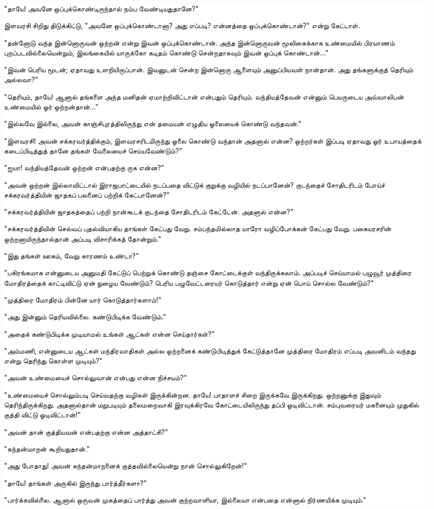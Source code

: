 "தாயே! அவனே ஒப்புக்கொண்டிருந்தால் நம்ப வேண்டியதுதானே?"

இளவரசி சிறிது திடுக்கிட்டு, "அவனே ஒப்புக்கொண்டானா? அது எப்படி? என்னத்தை ஒப்புக்கொண்டான்?" என்று கேட்டாள்.

"தன்னோடு வந்த இன்னொருவன் ஒற்றன் என்று இவன் ஒப்புக்கொண்டான். அந்த இன்னொருவன் மூலிகைக்காக உண்மையில் பிரயாணம் புறப்படவில்லையென்றும், இலங்கையில் யாருக்கோ கடிதம் கொண்டு சென்றதாகவும் இவன் ஒப்புக் கொண்டான்..."

"இவன் பெரிய மூடன்; ஏதாவது உளறியிருப்பான். இவனுடன் சென்ற இன்னொரு ஆளையும் அனுப்பியவள் நான்தான். அது தங்களுக்குத் தெரியும் அல்லவா?"

"தெரியும், தாயே! ஆனால் தங்களை அந்த மனிதன் ஏமாற்றிவிட்டான் என்பதும் தெரியும். வந்தியத்தேவன் என்னும் பெயருடைய அவ்வாலிபன் உண்மையில் ஓர் ஒற்றன்தான்..."

"இல்லவே இல்லை, அவன் காஞ்சிபுரத்திலிருந்து என் தமையன் எழுதிய ஓலையைக் கொண்டு வந்தவன்."

"இளவரசி! அவன் சக்கரவர்த்திக்கும், இளவரசரிடமிருந்து ஓலை கொண்டு வந்தான் அதனால் என்ன? ஒற்றர்கள் இப்படி ஏதாவது ஓர் உபாயத்தைக் கடைப்பிடித்துத் தானே தங்கள் வேலையைச் செய்யவேண்டும்?"

"ஐயா! வந்தியத்தேவன் ஒற்றன் என்பதற்கு ருசு என்ன?"

"அவன் ஒற்றன் இல்லாவிட்டால் இராஜபாட்டையில் நடப்பதை விட்டுக் குறுக்கு வழியில் நடப்பானேன்? குடந்தைச் சோதிடரிடம் போய்ச் சக்கரவர்த்தியின் ஜாதகப் பலனைப் பற்றிக் கேட்பானேன்?"

"சக்கரவர்த்தியின் ஜாதகத்தைப் பற்றி நான்கூடக் குடந்தை சோதிடரிடம் கேட்டேன். அதனால் என்ன?"

"சக்கரவர்த்தியின் செல்வப் புதல்வியாகிய தாங்கள் கேட்பது வேறு. சம்பந்தமில்லாத யாரோ வழிப்போக்கன் கேட்பது வேறு. பகையரசரின் ஒற்றனாயிருந்தால்தான் அப்படி விசாரிக்கத் தோன்றும்."

"இது தங்கள் ஊகம், வேறு காரணம் உண்டா?"

"பகிரங்கமாக என்னுடைய அனுமதி கேட்டுப் பெற்றுக் கொண்டு தஞ்சை கோட்டைக்குள் வந்திருக்கலாம். அப்படிச் செய்யாமல் பழுவூர் முத்திரை மோதிரத்தைக் காட்டிவிட்டு ஏன் நுழைய வேண்டும்? பெரிய பழுவேட்டரையர் கொடுத்தார் என்று ஏன் பொய் சொல்ல வேண்டும்?"

"முத்திரை மோதிரம் பின்னே யார் கொடுத்தார்களாம்!"

"அது இன்னும் தெரியவில்லை. கண்டுபிடிக்க வேண்டும்."

"அதைக் கண்டுபிடிக்க முடியாமல் உங்கள் ஆட்கள் என்ன செய்தார்கள்?"

"அம்மணி, என்னுடைய ஆட்கள் மந்திரவாதிகள் அல்ல ஒற்றனைக் கண்டுபிடித்துக் கேட்டுத்தானே முத்திரை மோதிரம் எப்படி அவனிடம் வந்தது என்று தெரிந்து கொள்ள முடியும்?"

"அவன் உண்மையைச் சொல்லுவான் என்பது என்ன நிச்சயம்?"

"உண்மையைச் சொல்லும்படி செய்வதற்கு வழிகள் இருக்கின்றன. தாயே! பாதாளச் சிறை இருக்கவே இருக்கிறது. ஒற்றனுக்கு இதுவும் தெரிந்திருக்கிறது. அதனால்தான் மறுபடியும் தலைமறைவாகி இரவுக்கிரவே கோட்டையிலிருந்து தப்பி ஓடிவிட்டான். சம்புவரையர் மகனையும் முதுகில் குத்தி விட்டு ஓடிவிட்டான்!"

"அவன் தான் குத்தியவன் என்பதற்கு என்ன அத்தாட்சி?"

"கந்தன்மாறன் கூறியதுதான்."

"அது போதாது! அவன் கந்தன்மாறனைக் குத்தவில்லையென்று நான் சொல்லுகிறேன்!"

"தாயே! தாங்கள் அருகில் இருந்து பார்த்தீர்களா?"

"பார்க்கவில்லை. ஆனால் ஒருவன் முகத்தைப் பார்த்து அவன் குற்றவாளியா, இல்லையா என்பதை என்னால் நிர்ணயிக்க முடியும்."
